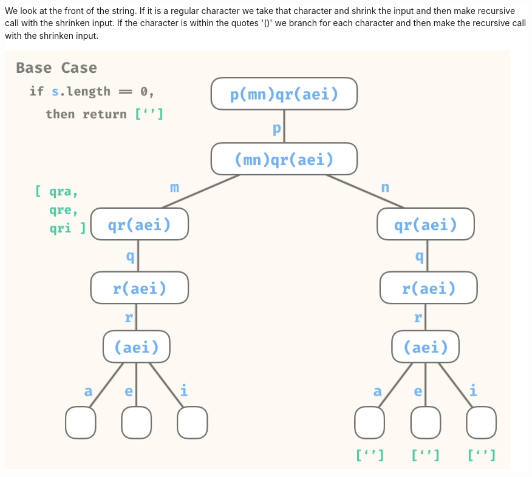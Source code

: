 We look at the front of the string.
If it is a regular character we take that character and shrink the input and then make recursive call with the shrinken input.
If the character is within the quotes '()' we branch for each character and then make the recursive call with the shrinken input.

![alt text](images/image-122.png)
